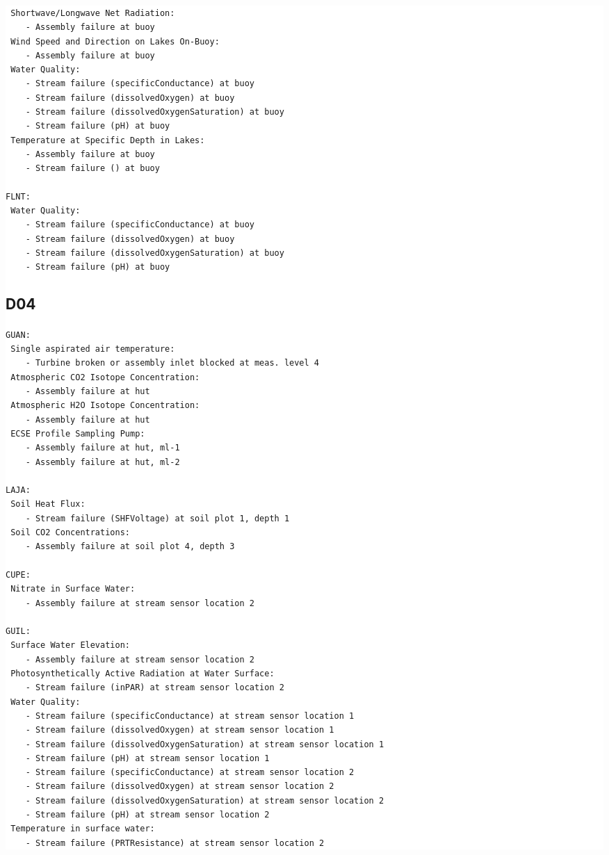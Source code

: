 	 Shortwave/Longwave Net Radiation:
		- Assembly failure at buoy
	 Wind Speed and Direction on Lakes On-Buoy:
		- Assembly failure at buoy
	 Water Quality:
		- Stream failure (specificConductance) at buoy
		- Stream failure (dissolvedOxygen) at buoy
		- Stream failure (dissolvedOxygenSaturation) at buoy
		- Stream failure (pH) at buoy
	 Temperature at Specific Depth in Lakes:
		- Assembly failure at buoy
		- Stream failure () at buoy

	FLNT:
	 Water Quality:
		- Stream failure (specificConductance) at buoy
		- Stream failure (dissolvedOxygen) at buoy
		- Stream failure (dissolvedOxygenSaturation) at buoy
		- Stream failure (pH) at buoy

## D04

	GUAN:
	 Single aspirated air temperature:
		- Turbine broken or assembly inlet blocked at meas. level 4
	 Atmospheric CO2 Isotope Concentration:
		- Assembly failure at hut
	 Atmospheric H2O Isotope Concentration:
		- Assembly failure at hut
	 ECSE Profile Sampling Pump:
		- Assembly failure at hut, ml-1
		- Assembly failure at hut, ml-2

	LAJA:
	 Soil Heat Flux:
		- Stream failure (SHFVoltage) at soil plot 1, depth 1
	 Soil CO2 Concentrations:
		- Assembly failure at soil plot 4, depth 3

	CUPE:
	 Nitrate in Surface Water:
		- Assembly failure at stream sensor location 2

	GUIL:
	 Surface Water Elevation:
		- Assembly failure at stream sensor location 2
	 Photosynthetically Active Radiation at Water Surface:
		- Stream failure (inPAR) at stream sensor location 2
	 Water Quality:
		- Stream failure (specificConductance) at stream sensor location 1
		- Stream failure (dissolvedOxygen) at stream sensor location 1
		- Stream failure (dissolvedOxygenSaturation) at stream sensor location 1
		- Stream failure (pH) at stream sensor location 1
		- Stream failure (specificConductance) at stream sensor location 2
		- Stream failure (dissolvedOxygen) at stream sensor location 2
		- Stream failure (dissolvedOxygenSaturation) at stream sensor location 2
		- Stream failure (pH) at stream sensor location 2
	 Temperature in surface water:
		- Stream failure (PRTResistance) at stream sensor location 2
